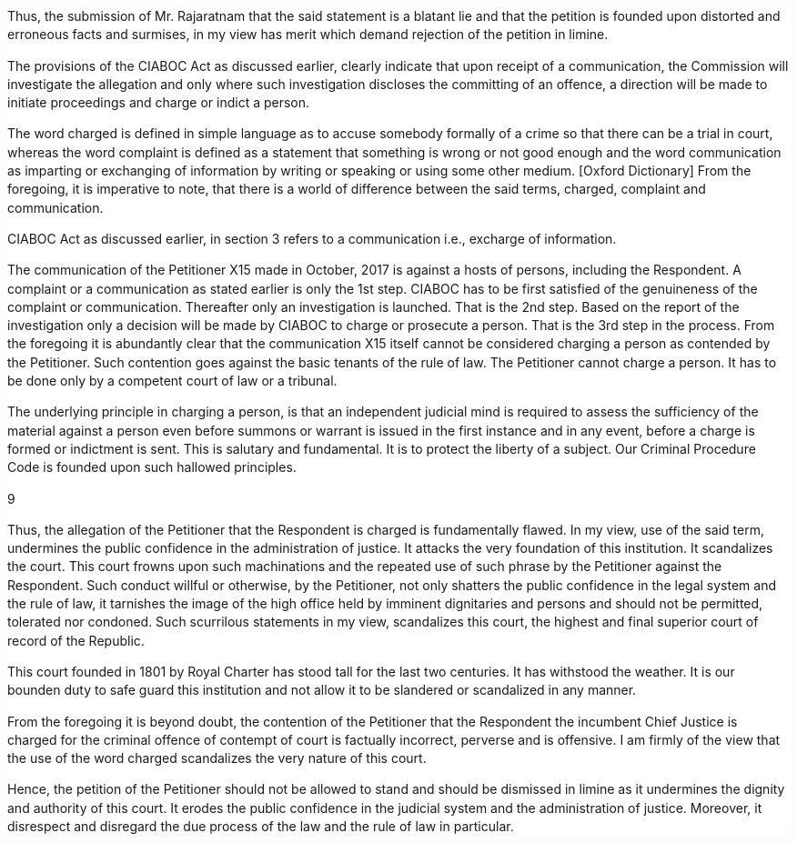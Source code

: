 Thus, the submission of Mr. Rajaratnam that the said statement is a blatant lie and that the petition is founded upon distorted and erroneous facts and surmises, in my view has merit which demand rejection of the petition in limine.

The provisions of the CIABOC Act as discussed earlier, clearly indicate that upon receipt of a communication, the Commission will investigate the allegation and only where such investigation discloses the committing of an offence, a direction will be made to initiate proceedings and charge or indict a person.

The word charged is defined in simple language as to accuse somebody formally of a crime so that there can be a trial in court, whereas the word complaint is defined as a statement that something is wrong or not good enough and the word communication as imparting or exchanging of information by writing or speaking or using some other medium. [Oxford Dictionary] From the foregoing, it is imperative to note, that there is a world of difference between the said terms, charged, complaint and communication.

CIABOC Act as discussed earlier, in section 3 refers to a communication i.e., excharge of information.

The communication of the Petitioner X15 made in October, 2017 is against a hosts of persons, including the Respondent. A complaint or a communication as stated earlier is only the 1st step. CIABOC has to be first satisfied of the genuineness of the complaint or communication. Thereafter only an investigation is launched. That is the 2nd step. Based on the report of the investigation only a decision will be made by CIABOC to charge or prosecute a person. That is the 3rd step in the process. From the foregoing it is abundantly clear that the communication X15 itself cannot be considered charging a person as contended by the Petitioner. Such contention goes against the basic tenants of the rule of law. The Petitioner cannot charge a person. It has to be done only by a competent court of law or a tribunal.

The underlying principle in charging a person, is that an independent judicial mind is required to assess the sufficiency of the material against a person even before summons or warrant is issued in the first instance and in any event, before a charge is formed or indictment is sent. This is salutary and fundamental. It is to protect the liberty of a subject. Our Criminal Procedure Code is founded upon such hallowed principles.

9

Thus, the allegation of the Petitioner that the Respondent is charged is fundamentally flawed. In my view, use of the said term, undermines the public confidence in the administration of justice. It attacks the very foundation of this institution. It scandalizes the court. This court frowns upon such machinations and the repeated use of such phrase by the Petitioner against the Respondent. Such conduct willful or otherwise, by the Petitioner, not only shatters the public confidence in the legal system and the rule of law, it tarnishes the image of the high office held by imminent dignitaries and persons and should not be permitted, tolerated nor condoned. Such scurrilous statements in my view, scandalizes this court, the highest and final superior court of record of the Republic.

This court founded in 1801 by Royal Charter has stood tall for the last two centuries. It has withstood the weather. It is our bounden duty to safe guard this institution and not allow it to be slandered or scandalized in any manner.

From the foregoing it is beyond doubt, the contention of the Petitioner that the Respondent the incumbent Chief Justice is charged for the criminal offence of contempt of court is factually incorrect, perverse and is offensive. I am firmly of the view that the use of the word charged scandalizes the very nature of this court.

Hence, the petition of the Petitioner should not be allowed to stand and should be dismissed in limine as it undermines the dignity and authority of this court. It erodes the public confidence in the judicial system and the administration of justice. Moreover, it disrespect and disregard the due process of the law and the rule of law in particular.
